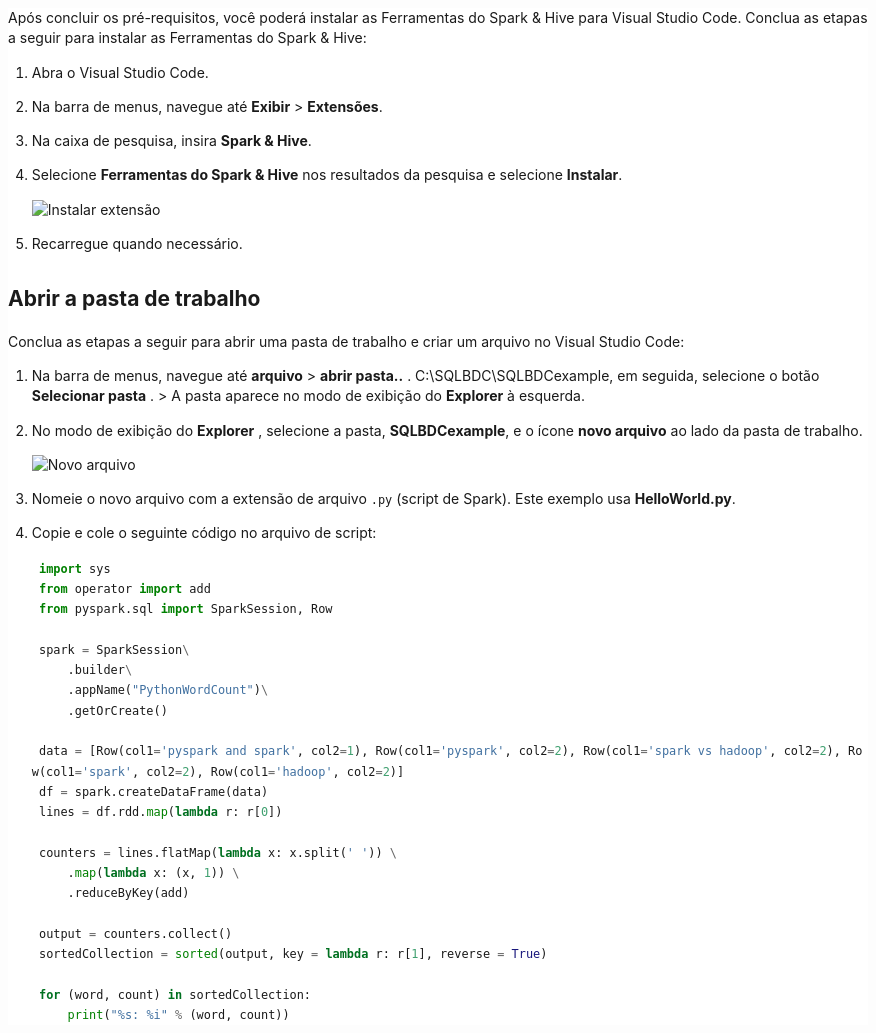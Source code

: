 Após concluir os pré-requisitos, você poderá instalar as Ferramentas do Spark & Hive para Visual Studio Code.  Conclua as etapas a seguir para instalar as Ferramentas do Spark & Hive:

1. Abra o Visual Studio Code.

2. Na barra de menus, navegue até **Exibir** > **Extensões**.

3. Na caixa de pesquisa, insira **Spark & Hive**.

4. Selecione **Ferramentas do Spark & Hive** nos resultados da pesquisa e selecione **Instalar**.  

   ![Instalar extensão](./media/spark-hive-tools-vscode/extension.png)

5. Recarregue quando necessário.

## <a name="open-work-folder"></a>Abrir a pasta de trabalho

Conclua as etapas a seguir para abrir uma pasta de trabalho e criar um arquivo no Visual Studio Code:

1. Na barra de menus, navegue até **arquivo** > **abrir pasta..** . C:\SQLBDC\SQLBDCexample, em seguida, selecione o botão **Selecionar pasta** .  >  A pasta aparece no modo de exibição do **Explorer** à esquerda.

2. No modo de exibição do **Explorer** , selecione a pasta, **SQLBDCexample**, e o ícone **novo arquivo** ao lado da pasta de trabalho.

   ![Novo arquivo](./media/spark-hive-tools-vscode/new-file.png)

3. Nomeie o novo arquivo com a extensão de arquivo `.py` (script de Spark).  Este exemplo usa **HelloWorld.py**.
4. Copie e cole o seguinte código no arquivo de script:
   ```python
    import sys
    from operator import add
    from pyspark.sql import SparkSession, Row
    
    spark = SparkSession\
        .builder\
        .appName("PythonWordCount")\
        .getOrCreate()
    
    data = [Row(col1='pyspark and spark', col2=1), Row(col1='pyspark', col2=2), Row(col1='spark vs hadoop', col2=2), Row(col1='spark', col2=2), Row(col1='hadoop', col2=2)]
    df = spark.createDataFrame(data)
    lines = df.rdd.map(lambda r: r[0])

    counters = lines.flatMap(lambda x: x.split(' ')) \
        .map(lambda x: (x, 1)) \
        .reduceByKey(add)
    
    output = counters.collect()
    sortedCollection = sorted(output, key = lambda r: r[1], reverse = True)
    
    for (word, count) in sortedCollection:
        print("%s: %i" % (word, count))
   ```
